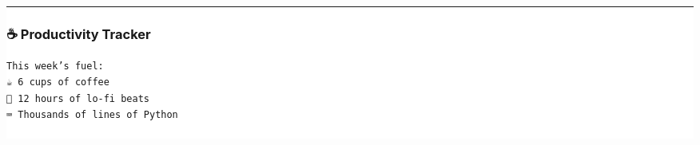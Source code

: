 

---

### ☕ Productivity Tracker

```text
This week’s fuel:
☕ 6 cups of coffee
🎵 12 hours of lo-fi beats
⌨️ Thousands of lines of Python

